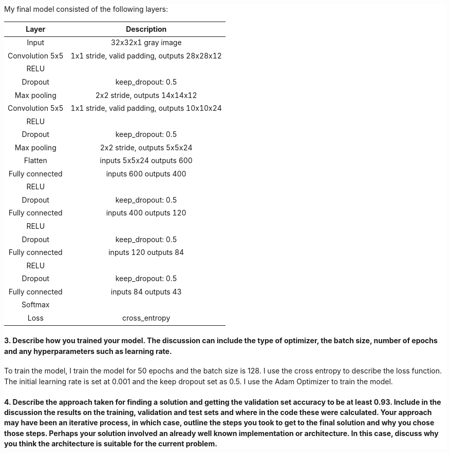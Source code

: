 My final model consisted of the following layers:

| Layer         		|     Description	        					| 
|:---------------------:|:---------------------------------------------:| 
| Input         		| 32x32x1 gray image   							| 
| Convolution 5x5     	| 1x1 stride, valid padding, outputs 28x28x12 	|
| RELU					|												|
| Dropout				|	keep_dropout: 0.5							|
| Max pooling	      	| 2x2 stride,  outputs 14x14x12 				|
| Convolution 5x5	    | 1x1 stride, valid padding, outputs 10x10x24	|
| RELU					|												|
| Dropout				|	keep_dropout: 0.5							|
| Max pooling	      	| 2x2 stride,  outputs 5x5x24   				|
| Flatten	        	| inputs 5x5x24  outputs 600        			|
| Fully connected 		| inputs 600  outputs 400           			|
| RELU					|												|
| Dropout				|	keep_dropout: 0.5							|
| Fully connected 		| inputs 400  outputs 120           			|
| RELU					|												|
| Dropout				|	keep_dropout: 0.5							|
| Fully connected 		| inputs 120  outputs 84             			|
| RELU					|												|
| Dropout				|	keep_dropout: 0.5							|
| Fully connected 		| inputs 84  outputs 43             			|
| Softmax				|           									|
| Loss					| cross_entropy									|
 


#### 3. Describe how you trained your model. The discussion can include the type of optimizer, the batch size, number of epochs and any hyperparameters such as learning rate.

To train the model, I train the model for 50 epochs and the batch size is 128. I use the cross entropy to describe the loss function. The initial learning rate is set at 0.001 and the keep dropout set as 0.5. I use the Adam Optimizer to train the model.


#### 4. Describe the approach taken for finding a solution and getting the validation set accuracy to be at least 0.93. Include in the discussion the results on the training, validation and test sets and where in the code these were calculated. Your approach may have been an iterative process, in which case, outline the steps you took to get to the final solution and why you chose those steps. Perhaps your solution involved an already well known implementation or architecture. In this case, discuss why you think the architecture is suitable for the current problem.
